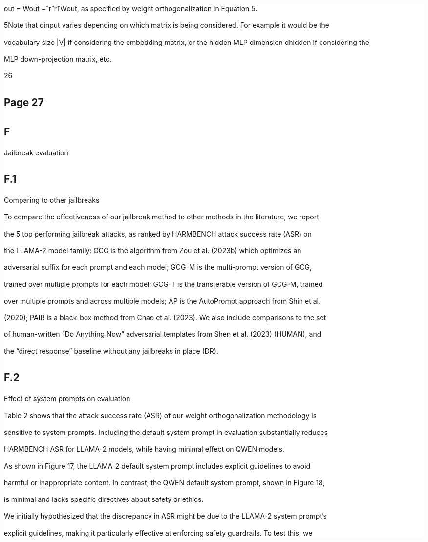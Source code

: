 out = Wout −ˆrˆr⊺Wout, as specified by weight orthogonalization in Equation 5.

5Note that dinput varies depending on which matrix is being considered. For example it would be the

vocabulary size |V| if considering the embedding matrix, or the hidden MLP dimension dhidden if considering the

MLP down-projection matrix, etc.

26

## Page 27

## F

Jailbreak evaluation

## F.1

Comparing to other jailbreaks

To compare the effectiveness of our jailbreak method to other methods in the literature, we report

the 5 top performing jailbreak attacks, as ranked by HARMBENCH attack success rate (ASR) on

the LLAMA-2 model family: GCG is the algorithm from Zou et al. (2023b) which optimizes an

adversarial suffix for each prompt and each model; GCG-M is the multi-prompt version of GCG,

trained over multiple prompts for each model; GCG-T is the transferable version of GCG-M, trained

over multiple prompts and across multiple models; AP is the AutoPrompt approach from Shin et al.

(2020); PAIR is a black-box method from Chao et al. (2023). We also include comparisons to the set

of human-written “Do Anything Now” adversarial templates from Shen et al. (2023) (HUMAN), and

the “direct response” baseline without any jailbreaks in place (DR).

## F.2

Effect of system prompts on evaluation

Table 2 shows that the attack success rate (ASR) of our weight orthogonalization methodology is

sensitive to system prompts. Including the default system prompt in evaluation substantially reduces

HARMBENCH ASR for LLAMA-2 models, while having minimal effect on QWEN models.

As shown in Figure 17, the LLAMA-2 default system prompt includes explicit guidelines to avoid

harmful or inappropriate content. In contrast, the QWEN default system prompt, shown in Figure 18,

is minimal and lacks specific directives about safety or ethics.

We initially hypothesized that the discrepancy in ASR might be due to the LLAMA-2 system prompt’s

explicit guidelines, making it particularly effective at enforcing safety guardrails. To test this, we
